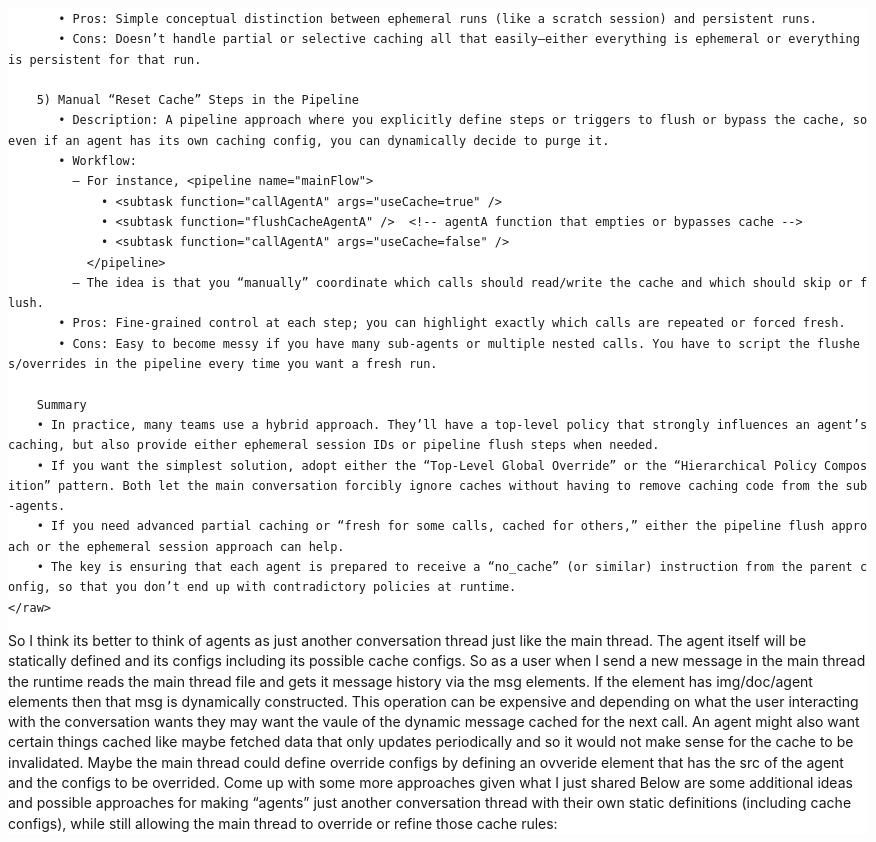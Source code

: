 		   • Pros: Simple conceptual distinction between ephemeral runs (like a scratch session) and persistent runs.  
		   • Cons: Doesn’t handle partial or selective caching all that easily—either everything is ephemeral or everything is persistent for that run.
		
		5) Manual “Reset Cache” Steps in the Pipeline  
		   • Description: A pipeline approach where you explicitly define steps or triggers to flush or bypass the cache, so even if an agent has its own caching config, you can dynamically decide to purge it.  
		   • Workflow:  
		     – For instance, <pipeline name="mainFlow">  
		         • <subtask function="callAgentA" args="useCache=true" />  
		         • <subtask function="flushCacheAgentA" />  <!-- agentA function that empties or bypasses cache -->  
		         • <subtask function="callAgentA" args="useCache=false" />  
		       </pipeline>  
		     – The idea is that you “manually” coordinate which calls should read/write the cache and which should skip or flush.  
		   • Pros: Fine‐grained control at each step; you can highlight exactly which calls are repeated or forced fresh.  
		   • Cons: Easy to become messy if you have many sub‐agents or multiple nested calls. You have to script the flushes/overrides in the pipeline every time you want a fresh run.
		
		Summary  
		• In practice, many teams use a hybrid approach. They’ll have a top‐level policy that strongly influences an agent’s caching, but also provide either ephemeral session IDs or pipeline flush steps when needed.  
		• If you want the simplest solution, adopt either the “Top‐Level Global Override” or the “Hierarchical Policy Composition” pattern. Both let the main conversation forcibly ignore caches without having to remove caching code from the sub‐agents.  
		• If you need advanced partial caching or “fresh for some calls, cached for others,” either the pipeline flush approach or the ephemeral session approach can help.  
		• The key is ensuring that each agent is prepared to receive a “no_cache” (or similar) instruction from the parent config, so that you don’t end up with contradictory policies at runtime.
	</raw>
</msg>

<msg role="user">
So I think its better to think of agents as just another conversation thread just like the main thread. The agent itself will be statically defined and its configs including its possible cache configs. So as a user when I send a new message in the main thread the runtime reads the main thread file and gets it message history via the msg elements. If the element has img/doc/agent elements then that msg is dynamically constructed. This operation can be expensive and depending on what the user interacting with the conversation wants they may want the vaule of the dynamic message cached for the next call. An agent might also want certain things cached like maybe fetched data that only updates periodically and so it would not make sense for the cache to be invalidated. Maybe the main thread could define override configs by defining an ovveride element that has the src of the agent and the configs to be overrided. Come up with some more approaches given what I just shared
</msg>
<msg role="assistant">
	<raw>
		Below are some additional ideas and possible approaches for making “agents” just another conversation thread with their own static definitions (including cache configs), while still allowing the main thread to override or refine those cache rules:
		